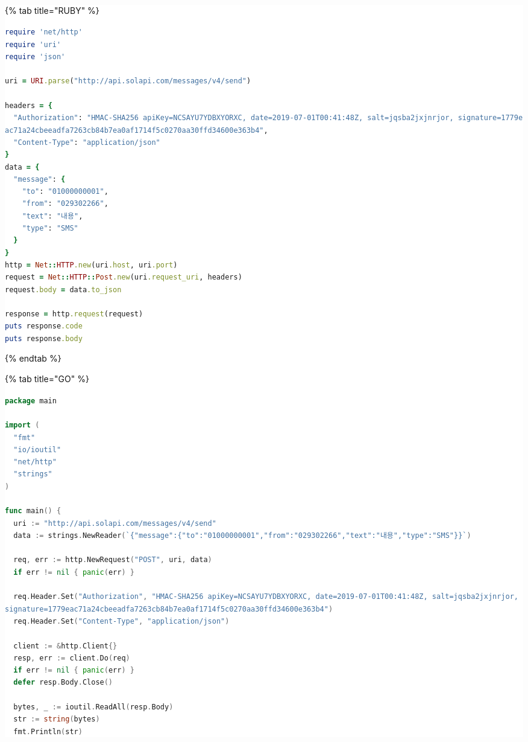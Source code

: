 {% tab title="RUBY" %}

```ruby
require 'net/http'
require 'uri'
require 'json'

uri = URI.parse("http://api.solapi.com/messages/v4/send")

headers = {
  "Authorization": "HMAC-SHA256 apiKey=NCSAYU7YDBXYORXC, date=2019-07-01T00:41:48Z, salt=jqsba2jxjnrjor, signature=1779eac71a24cbeeadfa7263cb84b7ea0af1714f5c0270aa30ffd34600e363b4",
  "Content-Type": "application/json"
}
data = {
  "message": {
    "to": "01000000001",
    "from": "029302266",
    "text": "내용",
    "type": "SMS"
  }
}
http = Net::HTTP.new(uri.host, uri.port)
request = Net::HTTP::Post.new(uri.request_uri, headers)
request.body = data.to_json

response = http.request(request)
puts response.code
puts response.body

```
{% endtab %}

{% tab title="GO" %}

```go
package main

import (
  "fmt"
  "io/ioutil"
  "net/http"
  "strings"
)

func main() {
  uri := "http://api.solapi.com/messages/v4/send"
  data := strings.NewReader(`{"message":{"to":"01000000001","from":"029302266","text":"내용","type":"SMS"}}`)

  req, err := http.NewRequest("POST", uri, data)
  if err != nil { panic(err) }

  req.Header.Set("Authorization", "HMAC-SHA256 apiKey=NCSAYU7YDBXYORXC, date=2019-07-01T00:41:48Z, salt=jqsba2jxjnrjor, signature=1779eac71a24cbeeadfa7263cb84b7ea0af1714f5c0270aa30ffd34600e363b4")
  req.Header.Set("Content-Type", "application/json")

  client := &http.Client{}
  resp, err := client.Do(req)
  if err != nil { panic(err) }
  defer resp.Body.Close()

  bytes, _ := ioutil.ReadAll(resp.Body)
  str := string(bytes)
  fmt.Println(str)
```